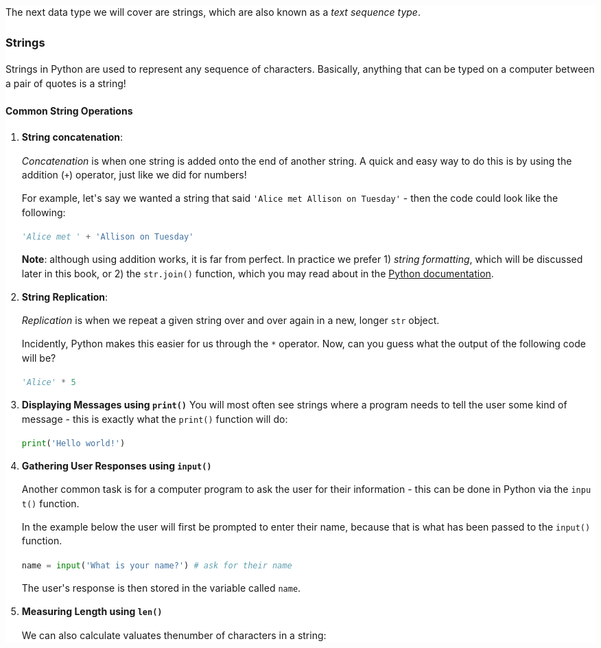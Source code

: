 The next data type we will cover are strings, which are also known as a *text sequence type*.

### Strings
Strings in Python are used to represent any sequence of characters. Basically, anything that can be typed on a computer between a pair of quotes is a string!
#### Common String Operations

1. **String concatenation**:

    *Concatenation* is when one string is added onto the end of another string. A quick and easy way to do this is by using the addition (`+`) operator, just like we did for numbers!

    For example, let's say we wanted a string that said `'Alice met Allison on Tuesday'` - then the code could look like the following:

    ```python
    'Alice met ' + 'Allison on Tuesday'
    ```
    **Note**: although using addition works, it is far from perfect. In practice we prefer 1) *string formatting*, which will be discussed later in this book, or 2) the `str.join()` function, which you may read about in the [Python documentation](https://docs.python.org/3/library/stdtypes.html?#str.join).

2. **String Replication**:

    *Replication* is when we repeat a given string over and over again in a new, longer `str` object. 
    
    Incidently, Python makes this easier for us through the `*` operator. Now, can you guess what the output of the following code will be?

    ```python
    'Alice' * 5
    ```

3. **Displaying Messages using `print()`**
    You will most often see strings where a program needs to tell the user some kind of message - this is exactly what the `print()` function will do:

    ```python
    print('Hello world!')
    ```

4.  **Gathering User Responses using `input()`**

    Another common task is for a computer program to ask the user for their information - this can be done in Python via the `input()` function. 

    In the example below the user will first be prompted to enter their name, because that is what has been passed to the `input()` function. 

    ```python
    name = input('What is your name?') # ask for their name
    ```
    The user's response is then stored in the variable called `name`. 

5. **Measuring Length using `len()`**

    We can also calculate valuates thenumber of characters in a string:
